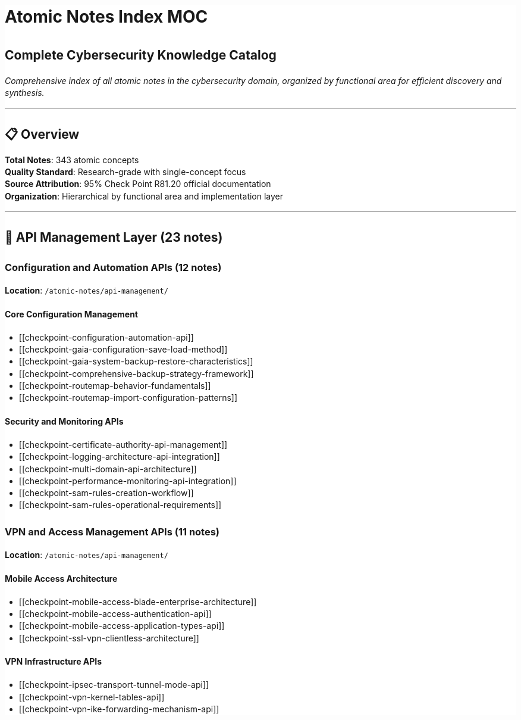 # Atomic Notes Index MOC
## Complete Cybersecurity Knowledge Catalog

*Comprehensive index of all atomic notes in the cybersecurity domain, organized by functional area for efficient discovery and synthesis.*

---

## 📋 Overview

**Total Notes**: 343 atomic concepts  
**Quality Standard**: Research-grade with single-concept focus  
**Source Attribution**: 95% Check Point R81.20 official documentation  
**Organization**: Hierarchical by functional area and implementation layer

---

## 🔌 API Management Layer (23 notes)

### Configuration and Automation APIs (12 notes)
**Location**: `/atomic-notes/api-management/`

#### Core Configuration Management
- [[checkpoint-configuration-automation-api]]
- [[checkpoint-gaia-configuration-save-load-method]]
- [[checkpoint-gaia-system-backup-restore-characteristics]]
- [[checkpoint-comprehensive-backup-strategy-framework]]
- [[checkpoint-routemap-behavior-fundamentals]]
- [[checkpoint-routemap-import-configuration-patterns]]

#### Security and Monitoring APIs
- [[checkpoint-certificate-authority-api-management]]
- [[checkpoint-logging-architecture-api-integration]]
- [[checkpoint-multi-domain-api-architecture]]
- [[checkpoint-performance-monitoring-api-integration]]
- [[checkpoint-sam-rules-creation-workflow]]
- [[checkpoint-sam-rules-operational-requirements]]

### VPN and Access Management APIs (11 notes)
**Location**: `/atomic-notes/api-management/`

#### Mobile Access Architecture
- [[checkpoint-mobile-access-blade-enterprise-architecture]]
- [[checkpoint-mobile-access-authentication-api]]
- [[checkpoint-mobile-access-application-types-api]]
- [[checkpoint-ssl-vpn-clientless-architecture]]

#### VPN Infrastructure APIs
- [[checkpoint-ipsec-transport-tunnel-mode-api]]
- [[checkpoint-vpn-kernel-tables-api]]
- [[checkpoint-vpn-ike-forwarding-mechanism-api]]
